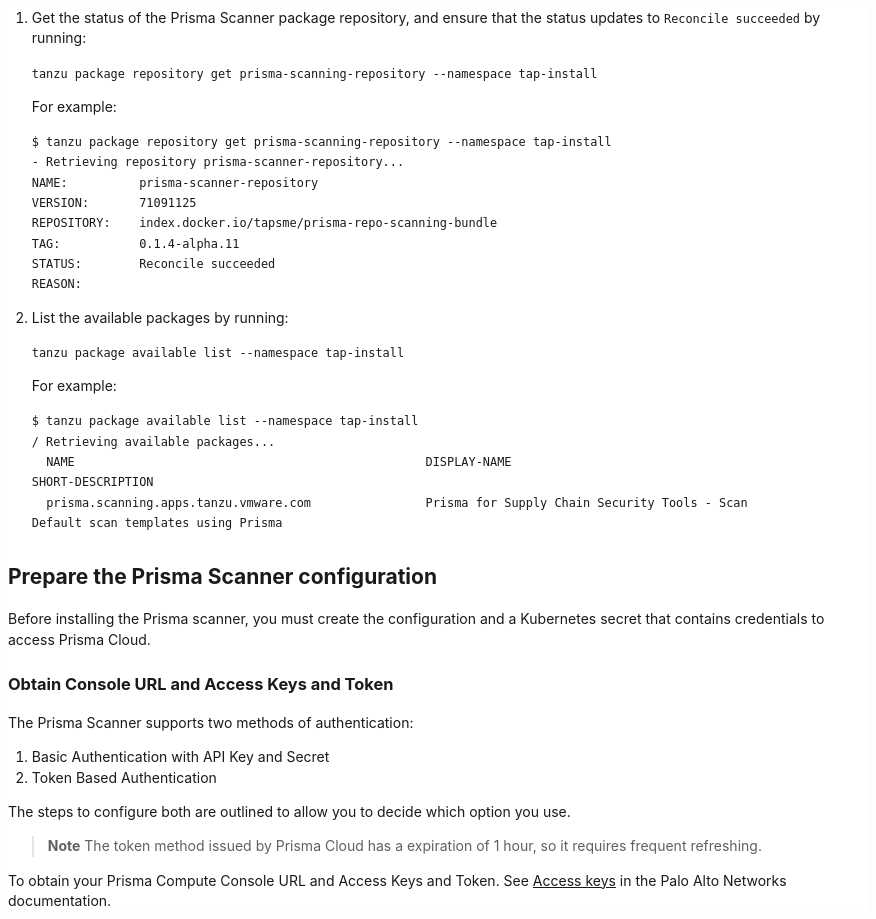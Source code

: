 1. Get the status of the Prisma Scanner package repository, and ensure that the status updates to `Reconcile succeeded` by running:

    ```console
    tanzu package repository get prisma-scanning-repository --namespace tap-install
    ```

    For example:

    ```console
    $ tanzu package repository get prisma-scanning-repository --namespace tap-install
    - Retrieving repository prisma-scanner-repository...
    NAME:          prisma-scanner-repository
    VERSION:       71091125
    REPOSITORY:    index.docker.io/tapsme/prisma-repo-scanning-bundle
    TAG:           0.1.4-alpha.11
    STATUS:        Reconcile succeeded
    REASON:
    ```

1. List the available packages by running:

    ```console
    tanzu package available list --namespace tap-install
    ```

    For example:

    ```console
    $ tanzu package available list --namespace tap-install
    / Retrieving available packages...
      NAME                                                 DISPLAY-NAME                                                              SHORT-DESCRIPTION
      prisma.scanning.apps.tanzu.vmware.com                Prisma for Supply Chain Security Tools - Scan                             Default scan templates using Prisma
    ```

## Prepare the Prisma Scanner configuration

Before installing the Prisma scanner, you must create the configuration and a Kubernetes secret that contains credentials to access Prisma Cloud. 

### Obtain Console URL and Access Keys and Token

The Prisma Scanner supports two methods of authentication:

1) Basic Authentication with API Key and Secret
2) Token Based Authentication

The steps to configure both are outlined to allow you to decide which option you use. 

>**Note** The token method issued by Prisma Cloud has a expiration of 1 hour, so it requires frequent refreshing.

To obtain your Prisma Compute Console URL and Access Keys and Token. See [Access keys](https://docs.paloaltonetworks.com/prisma/prisma-cloud/prisma-cloud-admin-compute/authentication/access_keys) in the Palo Alto Networks documentation.
